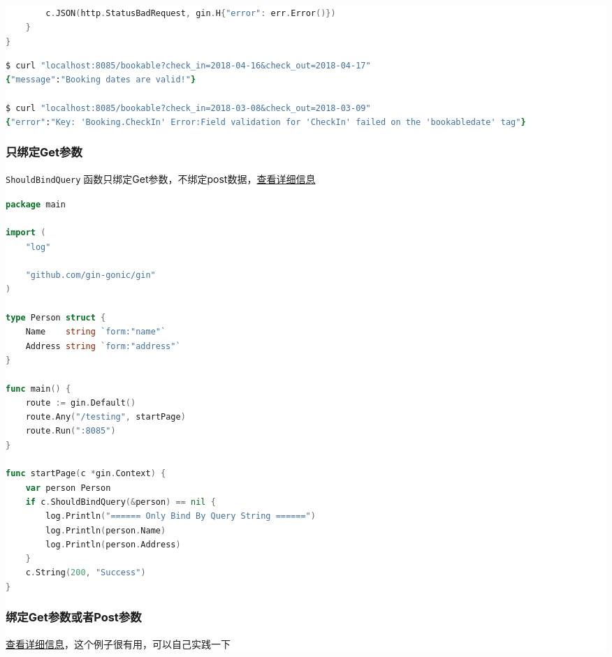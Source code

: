 ```swift
        c.JSON(http.StatusBadRequest, gin.H{"error": err.Error()})
    }
}
```

```ruby
$ curl "localhost:8085/bookable?check_in=2018-04-16&check_out=2018-04-17"
{"message":"Booking dates are valid!"}

$ curl "localhost:8085/bookable?check_in=2018-03-08&check_out=2018-03-09"
{"error":"Key: 'Booking.CheckIn' Error:Field validation for 'CheckIn' failed on the 'bookabledate' tag"}
```

### 只绑定Get参数

`ShouldBindQuery` 函数只绑定Get参数，不绑定post数据，[查看详细信息](https://github.com/gin-gonic/gin/issues/742#issuecomment-315953017)

```go
package main

import (
    "log"

    "github.com/gin-gonic/gin"
)

type Person struct {
    Name    string `form:"name"`
    Address string `form:"address"`
}

func main() {
    route := gin.Default()
    route.Any("/testing", startPage)
    route.Run(":8085")
}

func startPage(c *gin.Context) {
    var person Person
    if c.ShouldBindQuery(&person) == nil {
        log.Println("====== Only Bind By Query String ======")
        log.Println(person.Name)
        log.Println(person.Address)
    }
    c.String(200, "Success")
}
```

### 绑定Get参数或者Post参数

[查看详细信息](https://github.com/gin-gonic/gin/issues/742#issuecomment-264681292)，这个例子很有用，可以自己实践一下

